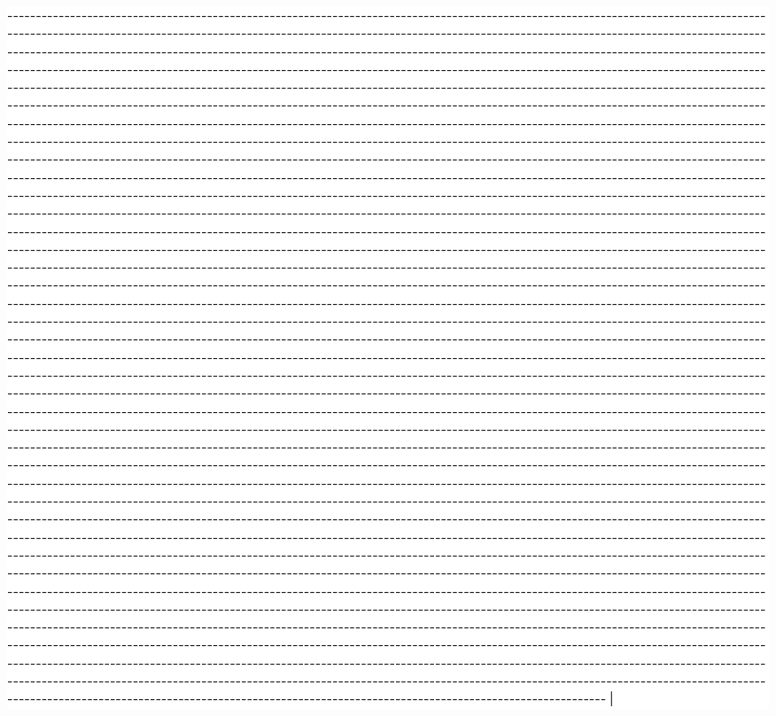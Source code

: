 ----------------------------------------------------------------------------------------------------------------------------------------------------------------------------------------------------------------------------------------------------------------------------------------------------------------------------------------------------------------------------------------------------------------------------------------------------------------------------------------------------------------------------------------------------------------------------------------------------------------------------------------------------------------------------------------------------------------------------------------------------------------------------------------------------------------------------------------------------------------------------------------------------------------------------------------------------------------------------------------------------------------------------------------------------------------------------------------------------------------------------------------------------------------------------------------------------------------------------------------------------------------------------------------------------------------------------------------------------------------------------------------------------------------------------------------------------------------------------------------------------------------------------------------------------------------------------------------------------------------------------------------------------------------------------------------------------------------------------------------------------------------------------------------------------------------------------------------------------------------------------------------------------------------------------------------------------------------------------------------------------------------------------------------------------------------------------------------------------------------------------------------------------------------------------------------------------------------------------------------------------------------------------------------------------------------------------------------------------------------------------------------------------------------------------------------------------------------------------------------------------------------------------------------------------------------------------------------------------------------------------------------------------------------------------------------------------------------------------------------------------------------------------------------------------------------------------------------------------------------------------------------------------------------------------------------------------------------------------------------------------------------------------------------------------------------------------------------------------------------------------------------------------------------------------------------------------------------------------------------------------------------------------------------------------------------------------------------------------------------------------------------------------------------------------------------------------------------------------------------------------------------------------------------------------------------------------------------------------------------------------------------------------------------------------------------------------------------------------------------------------------------------------------------------------------------------------------------------------------------------------------------------------------------------------------------------------------------------------------------------------------------------------------------------------------------------------------------------------------------------------------------------------------------------------------------------------------------------------------------------------------------------------------------------------------------------------------------------------------------------------------------------------------------------------------------------------------------------------------------------------------------------------------------------------------------------------------------------------------------------------------------------------------------------------------------------------------------------------------------------------------------------------------------------------------------------------------------------------------------------------------------------------------------------------------------------------------------------------------------------------------------------------------------------------------------------------------------------------------------------------------------------------------------------------------------------------------------------------------------------------------------------------------------------------------------------------------------------------------------------- |